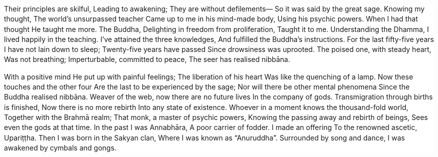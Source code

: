 Their principles are skilful,
Leading to awakening;
They are without defilements—
So it was said by the great sage.
Knowing my thought,
The world’s unsurpassed teacher
Came up to me in his mind-made body,
Using his psychic powers.
When I had that thought
He taught me more.
The Buddha,
Delighting in freedom from proliferation,
Taught it to me.
Understanding the Dhamma,
I lived happily in the teaching.
I’ve attained the three knowledges,
And fulfilled the Buddha’s instructions.
For the last fifty-five years
I have not lain down to sleep;
Twenty-five years have passed
Since drowsiness was uprooted.
The poised one, with steady heart,
Was not breathing;
Imperturbable, committed to peace,
The seer has realised nibbāna.


With a positive mind
He put up with painful feelings;
The liberation of his heart
Was like the quenching of a lamp.
Now these touches and the other four
Are the last to be experienced by the sage;
Nor will there be other mental phenomena
Since the Buddha realised nibbāna.
Weaver of the web, now there are no future lives
In the company of gods.
Transmigration through births is finished,
Now there is no more rebirth
Into any state of existence.
Whoever in a moment knows the thousand-fold world,
Together with the Brahmā realm;
That monk, a master of psychic powers,
Knowing the passing away and rebirth of beings,
Sees even the gods at that time.
In the past I was Annabhāra,
A poor carrier of fodder.
I made an offering
To the renowned ascetic, Upariṭṭha.
Then I was born in the Sakyan clan,
Where I was known as “Anuruddha”.
Surrounded by song and dance,
I was awakened by cymbals and gongs.
